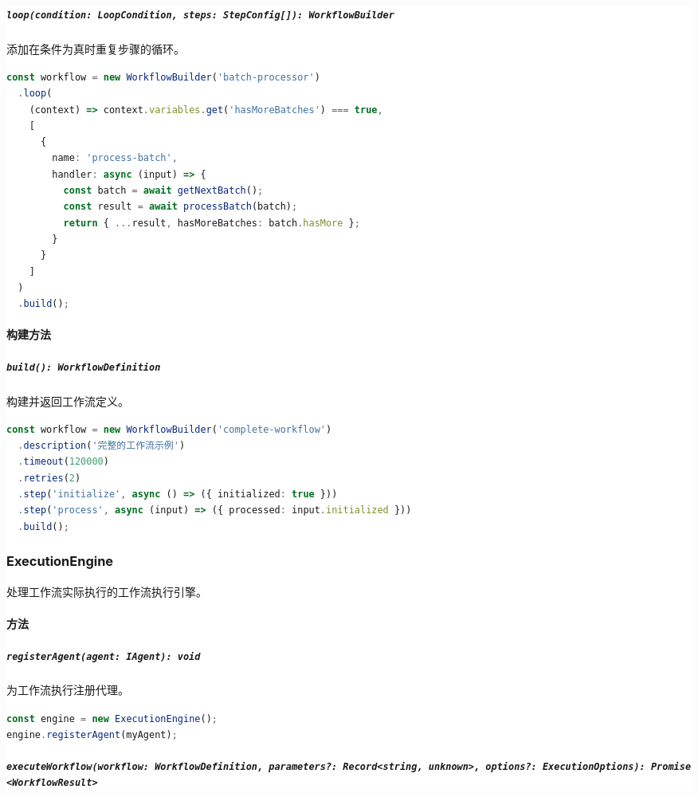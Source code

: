 ##### `loop(condition: LoopCondition, steps: StepConfig[]): WorkflowBuilder`

添加在条件为真时重复步骤的循环。

```typescript
const workflow = new WorkflowBuilder('batch-processor')
  .loop(
    (context) => context.variables.get('hasMoreBatches') === true,
    [
      {
        name: 'process-batch',
        handler: async (input) => {
          const batch = await getNextBatch();
          const result = await processBatch(batch);
          return { ...result, hasMoreBatches: batch.hasMore };
        }
      }
    ]
  )
  .build();
```

#### **构建方法**

##### `build(): WorkflowDefinition`

构建并返回工作流定义。

```typescript
const workflow = new WorkflowBuilder('complete-workflow')
  .description('完整的工作流示例')
  .timeout(120000)
  .retries(2)
  .step('initialize', async () => ({ initialized: true }))
  .step('process', async (input) => ({ processed: input.initialized }))
  .build();
```

### **ExecutionEngine**

处理工作流实际执行的工作流执行引擎。

#### **方法**

##### `registerAgent(agent: IAgent): void`

为工作流执行注册代理。

```typescript
const engine = new ExecutionEngine();
engine.registerAgent(myAgent);
```

##### `executeWorkflow(workflow: WorkflowDefinition, parameters?: Record<string, unknown>, options?: ExecutionOptions): Promise<WorkflowResult>`
